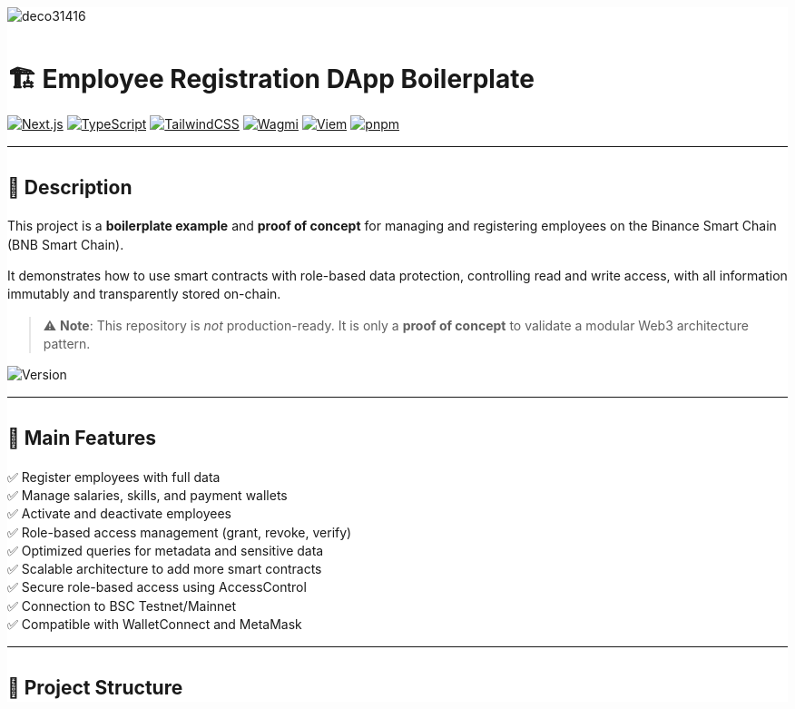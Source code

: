 ![deco31416](https://github.com/deco31416/deco31416/blob/main/public/31416-white.svg)

# 🏗️ Employee Registration DApp Boilerplate


[![Next.js](https://img.shields.io/badge/Next.js-14+-black?logo=nextdotjs&logoColor=white)](https://nextjs.org/)
[![TypeScript](https://img.shields.io/badge/TypeScript-5+-3178C6?logo=typescript&logoColor=white)](https://www.typescriptlang.org/)
[![TailwindCSS](https://img.shields.io/badge/TailwindCSS-3+-38B2AC?logo=tailwindcss&logoColor=white)](https://tailwindcss.com/)
[![Wagmi](https://img.shields.io/badge/Wagmi-latest-blue?logo=ethereum&logoColor=white)](https://wagmi.sh/)
[![Viem](https://img.shields.io/badge/Viem-latest-purple)](https://viem.sh/)
[![pnpm](https://img.shields.io/badge/pnpm-%F0%9F%90%99-orange?logo=pnpm&logoColor=white)](https://pnpm.io)


&#x20;   &#x20;

---

## 📄 Description

This project is a **boilerplate example** and **proof of concept** for managing and registering employees on the Binance Smart Chain (BNB Smart Chain).

It demonstrates how to use smart contracts with role-based data protection, controlling read and write access, with all information immutably and transparently stored on-chain.

> ⚠️ **Note**: This repository is *not* production-ready. It is only a **proof of concept** to validate a modular Web3 architecture pattern.

![Version](https://img.shields.io/badge/version-1.0.0-blue.svg)

---

## 🚀 Main Features

✅ Register employees with full data\
✅ Manage salaries, skills, and payment wallets\
✅ Activate and deactivate employees\
✅ Role-based access management (grant, revoke, verify)\
✅ Optimized queries for metadata and sensitive data\
✅ Scalable architecture to add more smart contracts\
✅ Secure role-based access using AccessControl\
✅ Connection to BSC Testnet/Mainnet\
✅ Compatible with WalletConnect and MetaMask

---

## 🧩 Project Structure
